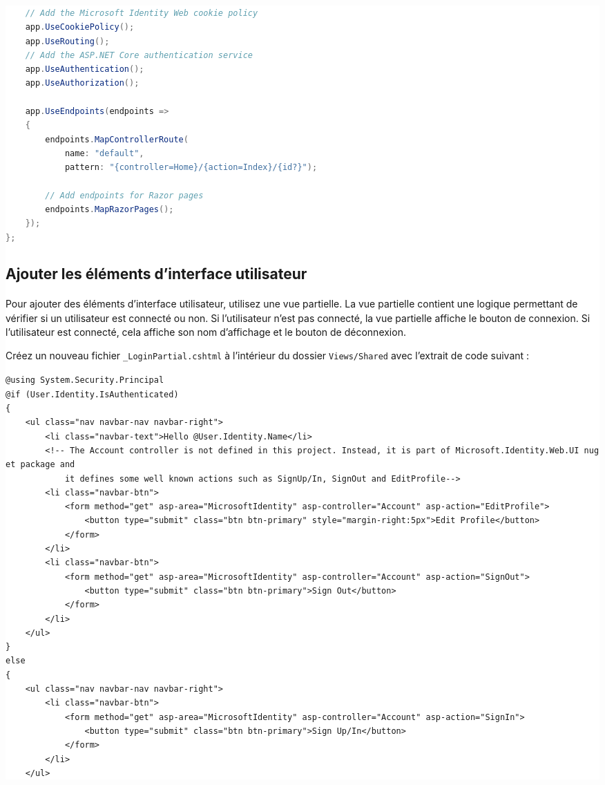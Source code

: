 ```csharp
    // Add the Microsoft Identity Web cookie policy
    app.UseCookiePolicy();
    app.UseRouting();
    // Add the ASP.NET Core authentication service
    app.UseAuthentication();
    app.UseAuthorization();

    app.UseEndpoints(endpoints =>
    {
        endpoints.MapControllerRoute(
            name: "default",
            pattern: "{controller=Home}/{action=Index}/{id?}");
        
        // Add endpoints for Razor pages
        endpoints.MapRazorPages();
    });
};
```

## <a name="add-the-ui-elements"></a>Ajouter les éléments d’interface utilisateur

Pour ajouter des éléments d’interface utilisateur, utilisez une vue partielle. La vue partielle contient une logique permettant de vérifier si un utilisateur est connecté ou non. Si l’utilisateur n’est pas connecté, la vue partielle affiche le bouton de connexion. Si l’utilisateur est connecté, cela affiche son nom d’affichage et le bouton de déconnexion.
  
Créez un nouveau fichier `_LoginPartial.cshtml` à l’intérieur du dossier `Views/Shared` avec l’extrait de code suivant :

```razor
@using System.Security.Principal
@if (User.Identity.IsAuthenticated)
{
    <ul class="nav navbar-nav navbar-right">
        <li class="navbar-text">Hello @User.Identity.Name</li>
        <!-- The Account controller is not defined in this project. Instead, it is part of Microsoft.Identity.Web.UI nuget package and
            it defines some well known actions such as SignUp/In, SignOut and EditProfile-->
        <li class="navbar-btn">
            <form method="get" asp-area="MicrosoftIdentity" asp-controller="Account" asp-action="EditProfile">
                <button type="submit" class="btn btn-primary" style="margin-right:5px">Edit Profile</button>
            </form>
        </li>
        <li class="navbar-btn">
            <form method="get" asp-area="MicrosoftIdentity" asp-controller="Account" asp-action="SignOut">
                <button type="submit" class="btn btn-primary">Sign Out</button>
            </form>
        </li>
    </ul>
}
else
{
    <ul class="nav navbar-nav navbar-right">
        <li class="navbar-btn">
            <form method="get" asp-area="MicrosoftIdentity" asp-controller="Account" asp-action="SignIn">
                <button type="submit" class="btn btn-primary">Sign Up/In</button>
            </form>
        </li>
    </ul>
```
